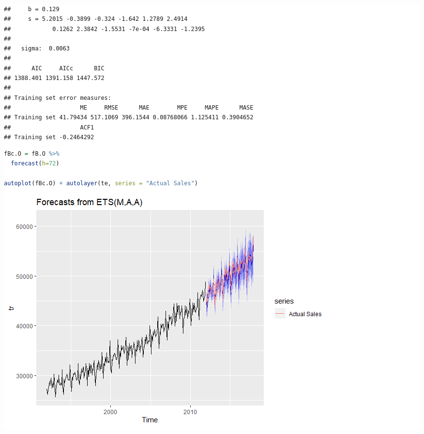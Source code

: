     ##     b = 0.129 
    ##     s = 5.2015 -0.3899 -0.324 -1.642 1.2789 2.4914
    ##            0.1262 2.3842 -1.5531 -7e-04 -6.3331 -1.2395
    ## 
    ##   sigma:  0.0063
    ## 
    ##      AIC     AICc      BIC 
    ## 1388.401 1391.158 1447.572 
    ## 
    ## Training set error measures:
    ##                    ME     RMSE      MAE        MPE     MAPE      MASE
    ## Training set 41.79434 517.1069 396.1544 0.08768066 1.125411 0.3904652
    ##                    ACF1
    ## Training set -0.2464292

``` r
fBc.O = fB.O %>% 
  forecast(h=72)

autoplot(fBc.O) + autolayer(te, series = "Actual Sales") 
```

![](sk44735_Assignment__1_files/figure-markdown_github/unnamed-chunk-9-1.png)

